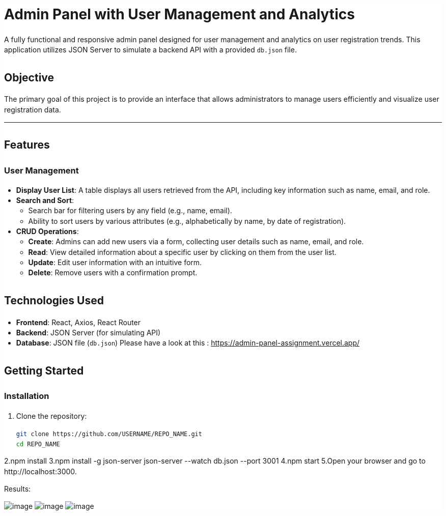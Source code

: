 # Admin Panel with User Management and Analytics

A fully functional and responsive admin panel designed for user management and analytics on user registration trends. This application utilizes JSON Server to simulate a backend API with a provided `db.json` file.

## Objective

The primary goal of this project is to provide an interface that allows administrators to manage users efficiently and visualize user registration data.

---

## Features

### User Management

- **Display User List**: A table displays all users retrieved from the API, including key information such as name, email, and role.
- **Search and Sort**: 
  - Search bar for filtering users by any field (e.g., name, email).
  - Ability to sort users by various attributes (e.g., alphabetically by name, by date of registration).
- **CRUD Operations**:
  - **Create**: Admins can add new users via a form, collecting user details such as name, email, and role.
  - **Read**: View detailed information about a specific user by clicking on them from the user list.
  - **Update**: Edit user information with an intuitive form.
  - **Delete**: Remove users with a confirmation prompt.

## Technologies Used

- **Frontend**: React, Axios, React Router
- **Backend**: JSON Server (for simulating API)
- **Database**: JSON file (`db.json`)
Please have a look at this : https://admin-panel-assignment.vercel.app/
## Getting Started


### Installation

1. Clone the repository:
   ```bash
   git clone https://github.com/USERNAME/REPO_NAME.git
   cd REPO_NAME
2.npm install
3.npm install -g json-server
json-server --watch db.json --port 3001
4.npm start
5.Open your browser and go to http://localhost:3000.


Results:

<img width="931" alt="image" src="https://github.com/user-attachments/assets/ad2d67be-8f51-4a27-99b2-bf9b96c6dd79">
<img width="959" alt="image" src="https://github.com/user-attachments/assets/1e77cda7-9b9d-48f2-be81-5dcf36772625">
<img width="958" alt="image" src="https://github.com/user-attachments/assets/4f66c386-ecd9-4e23-b0b6-0c73e162b2ec">


   ```